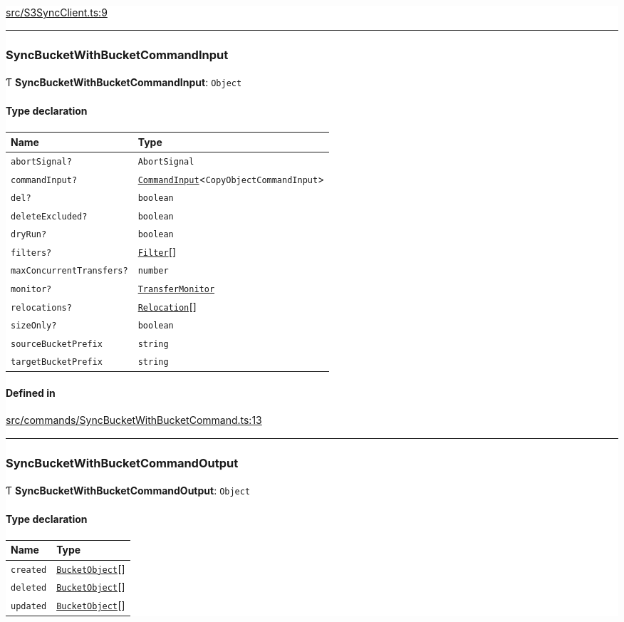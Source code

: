 [src/S3SyncClient.ts:9](https://github.com/jeanbmar/s3-sync-client/blob/c83b38d/src/S3SyncClient.ts#L9)

___

### SyncBucketWithBucketCommandInput

Ƭ **SyncBucketWithBucketCommandInput**: `Object`

#### Type declaration

| Name | Type |
| :------ | :------ |
| `abortSignal?` | `AbortSignal` |
| `commandInput?` | [`CommandInput`](modules.md#commandinput)<`CopyObjectCommandInput`\> |
| `del?` | `boolean` |
| `deleteExcluded?` | `boolean` |
| `dryRun?` | `boolean` |
| `filters?` | [`Filter`](modules.md#filter)[] |
| `maxConcurrentTransfers?` | `number` |
| `monitor?` | [`TransferMonitor`](classes/TransferMonitor.md) |
| `relocations?` | [`Relocation`](modules.md#relocation)[] |
| `sizeOnly?` | `boolean` |
| `sourceBucketPrefix` | `string` |
| `targetBucketPrefix` | `string` |

#### Defined in

[src/commands/SyncBucketWithBucketCommand.ts:13](https://github.com/jeanbmar/s3-sync-client/blob/c83b38d/src/commands/SyncBucketWithBucketCommand.ts#L13)

___

### SyncBucketWithBucketCommandOutput

Ƭ **SyncBucketWithBucketCommandOutput**: `Object`

#### Type declaration

| Name | Type |
| :------ | :------ |
| `created` | [`BucketObject`](classes/BucketObject.md)[] |
| `deleted` | [`BucketObject`](classes/BucketObject.md)[] |
| `updated` | [`BucketObject`](classes/BucketObject.md)[] |
